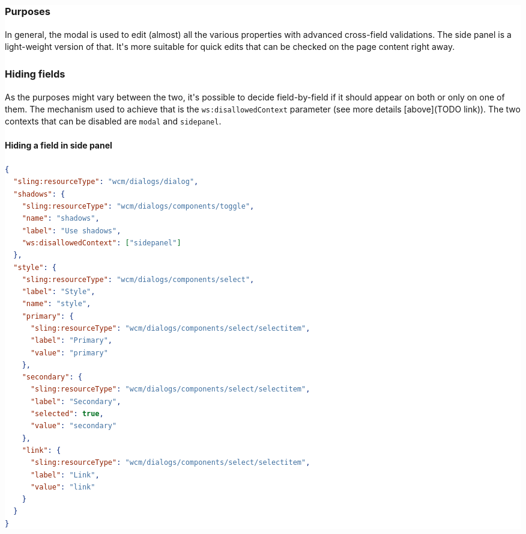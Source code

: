 ### Purposes
In general, the modal is used to edit (almost) all the various properties with advanced cross-field validations.
The side panel is a light-weight version of that. It's more suitable for quick edits that can be checked on the page content right away.

### Hiding fields
As the purposes might vary between the two, it's possible to decide field-by-field if it should appear on both or only on one of them.
The mechanism used to achieve that is the `ws:disallowedContext` parameter (see more details [above](TODO link)). The two contexts that can be disabled are `modal` and `sidepanel`.

#### Hiding a field in side panel
```json
{
  "sling:resourceType": "wcm/dialogs/dialog",
  "shadows": {
    "sling:resourceType": "wcm/dialogs/components/toggle",
    "name": "shadows",
    "label": "Use shadows",
    "ws:disallowedContext": ["sidepanel"]
  },
  "style": {
    "sling:resourceType": "wcm/dialogs/components/select",
    "label": "Style",
    "name": "style",
    "primary": {
      "sling:resourceType": "wcm/dialogs/components/select/selectitem",
      "label": "Primary",
      "value": "primary"
    },
    "secondary": {
      "sling:resourceType": "wcm/dialogs/components/select/selectitem",
      "label": "Secondary",
      "selected": true,
      "value": "secondary"
    },
    "link": {
      "sling:resourceType": "wcm/dialogs/components/select/selectitem",
      "label": "Link",
      "value": "link"
    }
  }
}
```